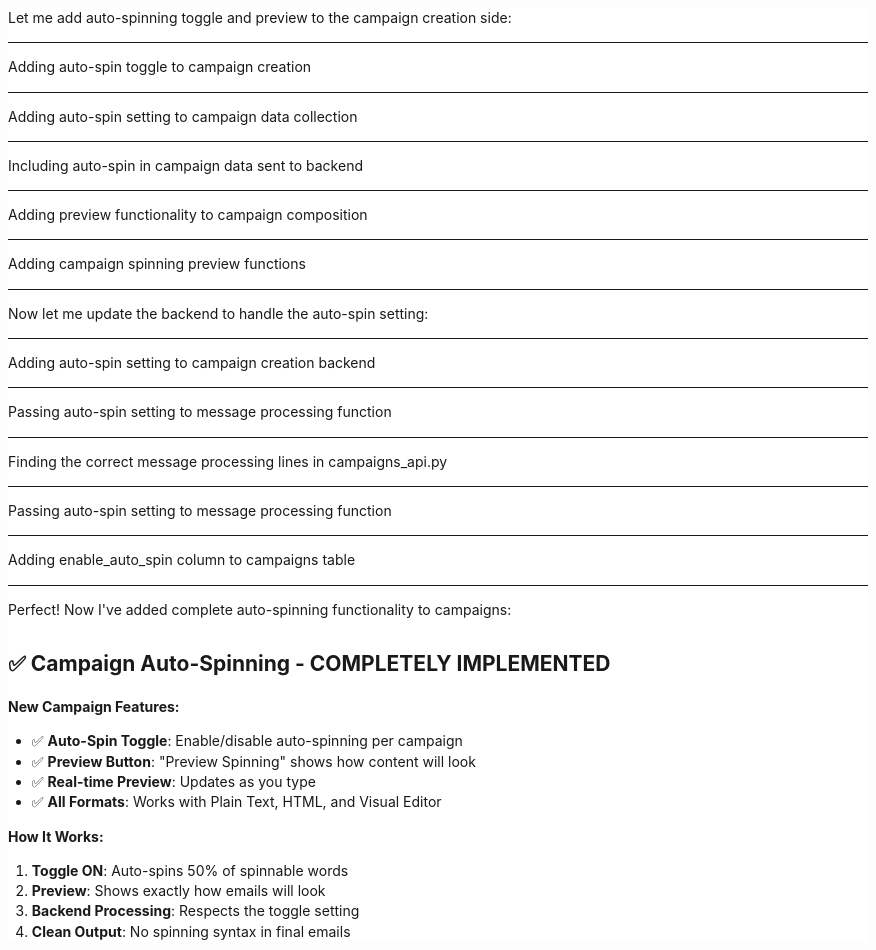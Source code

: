 
Let me add auto-spinning toggle and preview to the campaign creation side:

---

Adding auto-spin toggle to campaign creation

---

Adding auto-spin setting to campaign data collection

---

Including auto-spin in campaign data sent to backend

---

Adding preview functionality to campaign composition

---

Adding campaign spinning preview functions

---

Now let me update the backend to handle the auto-spin setting:

---

Adding auto-spin setting to campaign creation backend

---

Passing auto-spin setting to message processing function

---

Finding the correct message processing lines in campaigns_api.py

---

Passing auto-spin setting to message processing function

---

Adding enable_auto_spin column to campaigns table

---

Perfect! Now I've added complete auto-spinning functionality to campaigns:

## ✅ Campaign Auto-Spinning - COMPLETELY IMPLEMENTED

**New Campaign Features:**
- ✅ **Auto-Spin Toggle**: Enable/disable auto-spinning per campaign
- ✅ **Preview Button**: "Preview Spinning" shows how content will look
- ✅ **Real-time Preview**: Updates as you type
- ✅ **All Formats**: Works with Plain Text, HTML, and Visual Editor

**How It Works:**
1. **Toggle ON**: Auto-spins 50% of spinnable words
2. **Preview**: Shows exactly how emails will look
3. **Backend Processing**: Respects the toggle setting
4. **Clean Output**: No spinning syntax in final emails
